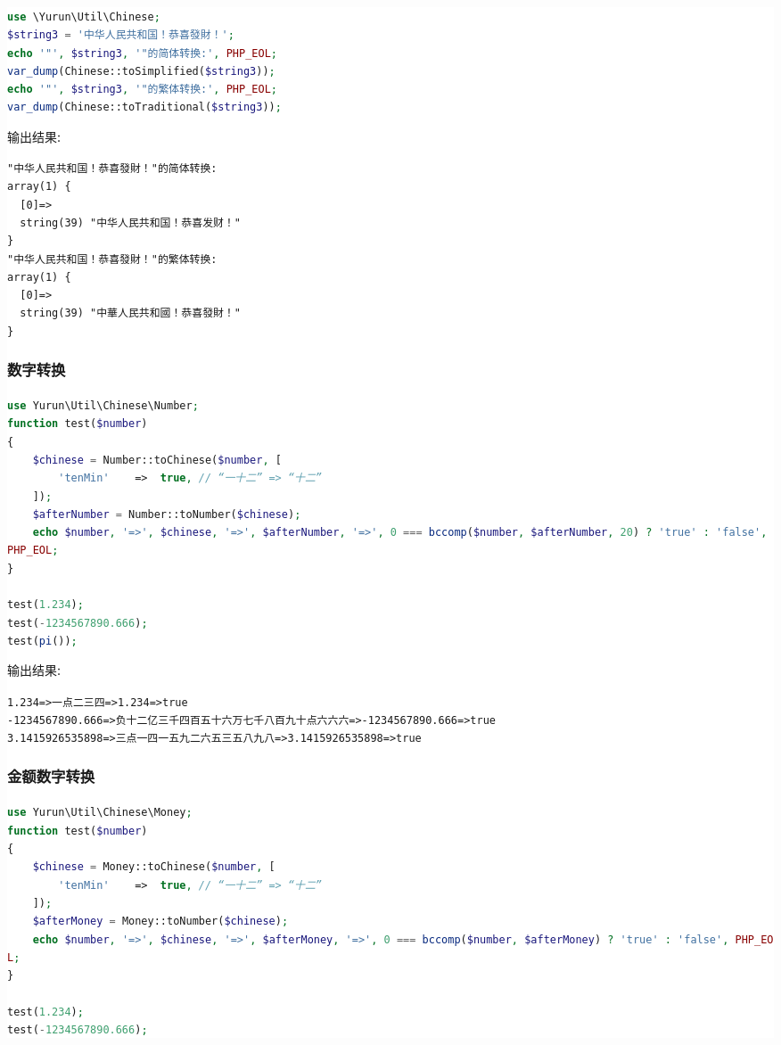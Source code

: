 ```php
use \Yurun\Util\Chinese;
$string3 = '中华人民共和国！恭喜發財！';
echo '"', $string3, '"的简体转换:', PHP_EOL;
var_dump(Chinese::toSimplified($string3));
echo '"', $string3, '"的繁体转换:', PHP_EOL;
var_dump(Chinese::toTraditional($string3));
```

输出结果:

```shell
"中华人民共和国！恭喜發財！"的简体转换:
array(1) {
  [0]=>
  string(39) "中华人民共和国！恭喜发财！"
}
"中华人民共和国！恭喜發財！"的繁体转换:
array(1) {
  [0]=>
  string(39) "中華人民共和國！恭喜發財！"
}
```

### 数字转换

```php
use Yurun\Util\Chinese\Number;
function test($number)
{
    $chinese = Number::toChinese($number, [
        'tenMin'    =>  true, // “一十二” => “十二”
    ]);
    $afterNumber = Number::toNumber($chinese);
    echo $number, '=>', $chinese, '=>', $afterNumber, '=>', 0 === bccomp($number, $afterNumber, 20) ? 'true' : 'false', PHP_EOL;
}

test(1.234);
test(-1234567890.666);
test(pi());
```

输出结果:

```shell
1.234=>一点二三四=>1.234=>true
-1234567890.666=>负十二亿三千四百五十六万七千八百九十点六六六=>-1234567890.666=>true
3.1415926535898=>三点一四一五九二六五三五八九八=>3.1415926535898=>true
```

### 金额数字转换

```php
use Yurun\Util\Chinese\Money;
function test($number)
{
    $chinese = Money::toChinese($number, [
        'tenMin'    =>  true, // “一十二” => “十二”
    ]);
    $afterMoney = Money::toNumber($chinese);
    echo $number, '=>', $chinese, '=>', $afterMoney, '=>', 0 === bccomp($number, $afterMoney) ? 'true' : 'false', PHP_EOL;
}

test(1.234);
test(-1234567890.666);
```